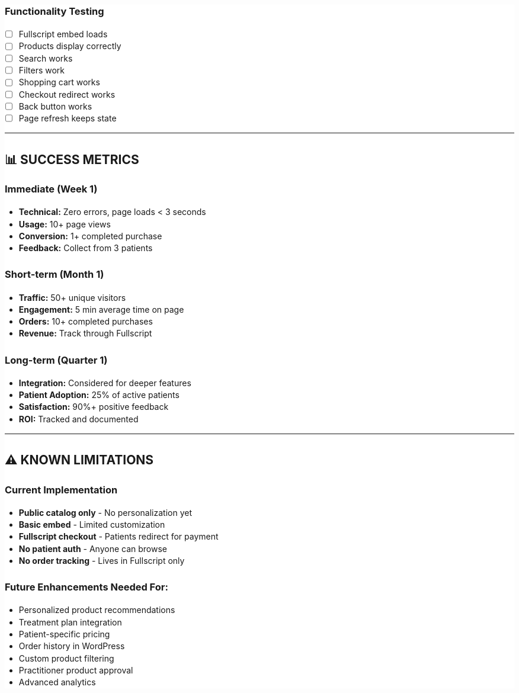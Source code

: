 ### Functionality Testing
- [ ] Fullscript embed loads
- [ ] Products display correctly
- [ ] Search works
- [ ] Filters work
- [ ] Shopping cart works
- [ ] Checkout redirect works
- [ ] Back button works
- [ ] Page refresh keeps state

---

## 📊 SUCCESS METRICS

### Immediate (Week 1)
- **Technical:** Zero errors, page loads < 3 seconds
- **Usage:** 10+ page views
- **Conversion:** 1+ completed purchase
- **Feedback:** Collect from 3 patients

### Short-term (Month 1)
- **Traffic:** 50+ unique visitors
- **Engagement:** 5 min average time on page
- **Orders:** 10+ completed purchases
- **Revenue:** Track through Fullscript

### Long-term (Quarter 1)
- **Integration:** Considered for deeper features
- **Patient Adoption:** 25% of active patients
- **Satisfaction:** 90%+ positive feedback
- **ROI:** Tracked and documented

---

## ⚠️ KNOWN LIMITATIONS

### Current Implementation
- **Public catalog only** - No personalization yet
- **Basic embed** - Limited customization
- **Fullscript checkout** - Patients redirect for payment
- **No patient auth** - Anyone can browse
- **No order tracking** - Lives in Fullscript only

### Future Enhancements Needed For:
- Personalized product recommendations
- Treatment plan integration
- Patient-specific pricing
- Order history in WordPress
- Custom product filtering
- Practitioner product approval
- Advanced analytics
